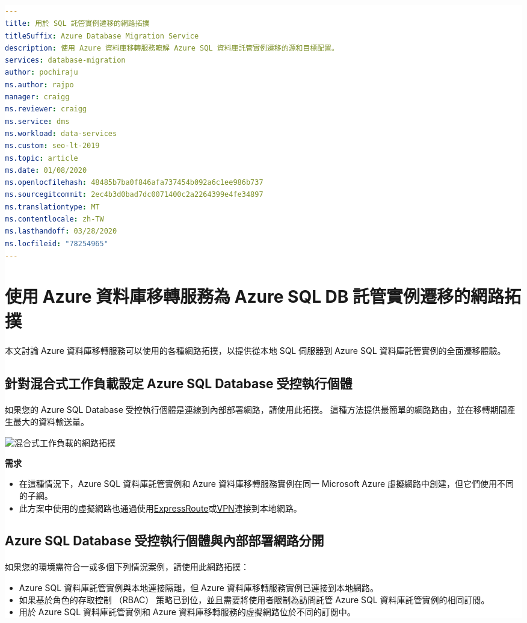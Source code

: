 ```yaml
---
title: 用於 SQL 託管實例遷移的網路拓撲
titleSuffix: Azure Database Migration Service
description: 使用 Azure 資料庫移轉服務瞭解 Azure SQL 資料庫託管實例遷移的源和目標配置。
services: database-migration
author: pochiraju
ms.author: rajpo
manager: craigg
ms.reviewer: craigg
ms.service: dms
ms.workload: data-services
ms.custom: seo-lt-2019
ms.topic: article
ms.date: 01/08/2020
ms.openlocfilehash: 48485b7ba0f846afa737454b092a6c1ee986b737
ms.sourcegitcommit: 2ec4b3d0bad7dc0071400c2a2264399e4fe34897
ms.translationtype: MT
ms.contentlocale: zh-TW
ms.lasthandoff: 03/28/2020
ms.locfileid: "78254965"
---
```

# <a name="network-topologies-for-azure-sql-db-managed-instance-migrations-using-azure-database-migration-service"></a>使用 Azure 資料庫移轉服務為 Azure SQL DB 託管實例遷移的網路拓撲

本文討論 Azure 資料庫移轉服務可以使用的各種網路拓撲，以提供從本地 SQL 伺服器到 Azure SQL 資料庫託管實例的全面遷移體驗。

## <a name="azure-sql-database-managed-instance-configured-for-hybrid-workloads"></a>針對混合式工作負載設定 Azure SQL Database 受控執行個體 

如果您的 Azure SQL Database 受控執行個體是連線到內部部署網路，請使用此拓撲。 這種方法提供最簡單的網路路由，並在移轉期間產生最大的資料輸送量。

![混合式工作負載的網路拓撲](media/resource-network-topologies/hybrid-workloads.png)

**需求**

- 在這種情況下，Azure SQL 資料庫託管實例和 Azure 資料庫移轉服務實例在同一 Microsoft Azure 虛擬網路中創建，但它們使用不同的子網。  
- 此方案中使用的虛擬網路也通過使用[ExpressRoute](https://docs.microsoft.com/azure/expressroute/expressroute-introduction)或[VPN](https://docs.microsoft.com/azure/vpn-gateway/vpn-gateway-about-vpngateways)連接到本地網路。

## <a name="azure-sql-database-managed-instance-isolated-from-the-on-premises-network"></a>Azure SQL Database 受控執行個體與內部部署網路分開

如果您的環境需符合一或多個下列情況案例，請使用此網路拓撲：

- Azure SQL 資料庫託管實例與本地連接隔離，但 Azure 資料庫移轉服務實例已連接到本地網路。
- 如果基於角色的存取控制 （RBAC） 策略已到位，並且需要將使用者限制為訪問託管 Azure SQL 資料庫託管實例的相同訂閱。
- 用於 Azure SQL 資料庫託管實例和 Azure 資料庫移轉服務的虛擬網路位於不同的訂閱中。
